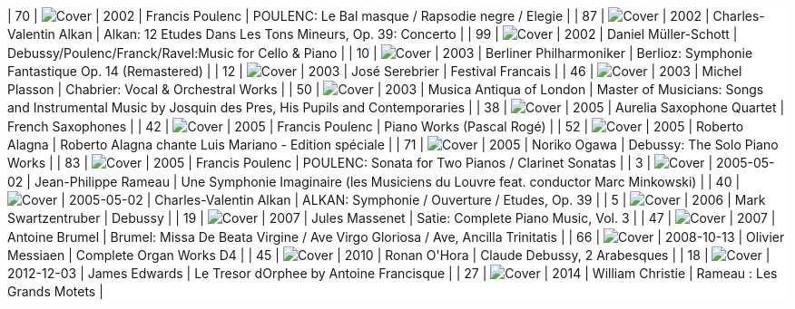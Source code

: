 | 70 | ![Cover](https://i.discogs.com/reUu_AnqfnbMi-qgsEEpU8HM2H-ibavG5-mXaP0AAF8/rs:fit/g:sm/q:40/h:150/w:150/czM6Ly9kaXNjb2dz/LWRhdGFiYXNlLWlt/YWdlcy9SLTI0Njg1/MDgyLTE2NjQ2MTg1/ODktNjM3My5wbmc.jpeg) | 2002 | Francis Poulenc | POULENC: Le Bal masque / Rapsodie negre / Elegie |
| 87 | ![Cover](https://i.discogs.com/WeHhbAeCCwbcZgFNH_7fbMfv6luE1gRuvEaK0iPsBNM/rs:fit/g:sm/q:40/h:150/w:150/czM6Ly9kaXNjb2dz/LWRhdGFiYXNlLWlt/YWdlcy9SLTEyNjky/MDIwLTE1NDAyMjMw/NjYtODM5My5qcGVn.jpeg) | 2002 | Charles-Valentin Alkan | Alkan: 12 Etudes Dans Les Tons Mineurs, Op. 39: Concerto |
| 99 | ![Cover](https://i.discogs.com/ZNzhMJslwpO5yJ0YuiPYV1IZIgE-Mg0W7O3MW9UKj0E/rs:fit/g:sm/q:40/h:150/w:150/czM6Ly9kaXNjb2dz/LWRhdGFiYXNlLWlt/YWdlcy9SLTE1OTkx/MTcwLTE2MDE0OTEz/NzAtNjAyMy5qcGVn.jpeg) | 2002 | Daniel Müller-Schott | Debussy/Poulenc/Franck/Ravel:Music for Cello &amp; Piano |
| 10 | ![Cover](https://i.discogs.com/1R5jLxJdSXlOs0SPexzjd7TPV6QDHvyHaYSvzF3PN4s/rs:fit/g:sm/q:40/h:150/w:150/czM6Ly9kaXNjb2dz/LWRhdGFiYXNlLWlt/YWdlcy9SLTE1NTE3/NTU4LTE1OTI4NjIw/MTYtNjA3OS5qcGVn.jpeg) | 2003 | Berliner Philharmoniker | Berlioz: Symphonie Fantastique Op. 14 (Remastered) |
| 12 | ![Cover](https://i.discogs.com/okhWKAmxikaTcTVf-ukmJCSMaUQ4GpLyGGfq2-ZajZQ/rs:fit/g:sm/q:40/h:150/w:150/czM6Ly9kaXNjb2dz/LWRhdGFiYXNlLWlt/YWdlcy9SLTExMzQz/NTk4LTE1MTQ2MDg4/MTEtMjgxNy5qcGVn.jpeg) | 2003 | José Serebrier | Festival Francais |
| 46 | ![Cover](https://i.discogs.com/iv51DiXv1acRL7bPfrqHggkgGDCG5ncLweViJ6n0jzo/rs:fit/g:sm/q:40/h:150/w:150/czM6Ly9kaXNjb2dz/LWRhdGFiYXNlLWlt/YWdlcy9SLTE3NzIw/NDEzLTE2MTUwNDgz/MzktNDU1Mi5qcGVn.jpeg) | 2003 | Michel Plasson | Chabrier: Vocal &amp; Orchestral Works |
| 50 | ![Cover](https://i.discogs.com/ZNJRwH8BLlNyEE2AKVvcsL5pAiGW1aN4wE3EqMgnw4k/rs:fit/g:sm/q:40/h:150/w:150/czM6Ly9kaXNjb2dz/LWRhdGFiYXNlLWlt/YWdlcy9SLTIzMDAx/NjgwLTE2NTA4NTAw/NzEtNjExOS5qcGVn.jpeg) | 2003 | Musica Antiqua of London | Master of Musicians: Songs and Instrumental Music by Josquin des Pres, His Pupils and Contemporaries |
| 38 | ![Cover](https://i.discogs.com/n9697zAVUmQx9Zxi_-Tj6-FbLM6xtpS1q_61mO1bNeY/rs:fit/g:sm/q:40/h:150/w:150/czM6Ly9kaXNjb2dz/LWRhdGFiYXNlLWlt/YWdlcy9SLTExMTcx/MjE2LTE1MTExNzQ4/MTQtOTU4MS5qcGVn.jpeg) | 2005 | Aurelia Saxophone Quartet | French Saxophones |
| 42 | ![Cover](https://i.discogs.com/K6gVuziCYk0MlT43kFKT9wS2JniUOlFueTkELwThDoE/rs:fit/g:sm/q:40/h:150/w:150/czM6Ly9kaXNjb2dz/LWRhdGFiYXNlLWlt/YWdlcy9SLTI1Nzcy/NjMyLTE2NzM4NjEw/NTItMzAxMC5qcGVn.jpeg) | 2005 | Francis Poulenc | Piano Works (Pascal Rogé) |
| 52 | ![Cover](https://i.discogs.com/uiStgOLPAEkAUkvaRrrchLA-A3ryh7Yl6nnpzMRklb0/rs:fit/g:sm/q:40/h:150/w:150/czM6Ly9kaXNjb2dz/LWRhdGFiYXNlLWlt/YWdlcy9SLTE0MDA3/MDU1LTE1NjU5NTk3/MDEtOTY2MC5qcGVn.jpeg) | 2005 | Roberto Alagna | Roberto Alagna chante Luis Mariano - Edition spéciale |
| 71 | ![Cover](https://i.discogs.com/ZKVCQTv1fOGJVdPSMRdjsumNQZhpkCF33JfLlE-bmBY/rs:fit/g:sm/q:40/h:150/w:150/czM6Ly9kaXNjb2dz/LWRhdGFiYXNlLWlt/YWdlcy9SLTE4NDAw/Mjc5LTE2MTkwNDI3/NTctMzI5Mi5qcGVn.jpeg) | 2005 | Noriko Ogawa | Debussy: The Solo Piano Works |
| 83 | ![Cover](https://i.discogs.com/mBsnp6VNv5aCXzzZTpVhDwUcctL2efIUfsWI5R8Fyas/rs:fit/g:sm/q:40/h:150/w:150/czM6Ly9kaXNjb2dz/LWRhdGFiYXNlLWlt/YWdlcy9SLTg0NDUy/OTQtMTQ2MTc1MzUx/Ni0yMzAzLmpwZWc.jpeg) | 2005 | Francis Poulenc | POULENC: Sonata for Two Pianos / Clarinet Sonatas |
| 3 | ![Cover](https://i.discogs.com/53HsMt4phhG4d_0aDUbq15JkrZrbgs-68Iqu8LB12j0/rs:fit/g:sm/q:40/h:150/w:150/czM6Ly9kaXNjb2dz/LWRhdGFiYXNlLWlt/YWdlcy9SLTE2OTQ0/NDY1LTE2MTE2ODA1/MDUtNzQ0Ni5qcGVn.jpeg) | 2005-05-02 | Jean-Philippe Rameau | Une Symphonie Imaginaire (les Musiciens du Louvre feat. conductor Marc Minkowski) |
| 40 | ![Cover](https://i.discogs.com/ljU5zgdDR7m0lNsZAuHQPDMxEC95AZDbw4IdIvhcFNc/rs:fit/g:sm/q:40/h:150/w:150/czM6Ly9kaXNjb2dz/LWRhdGFiYXNlLWlt/YWdlcy9SLTI3NDQ2/MDE5LTE2ODczMzM3/ODQtNjA5NS5qcGVn.jpeg) | 2005-05-02 | Charles-Valentin Alkan | ALKAN: Symphonie / Ouverture / Etudes, Op. 39 |
| 5 | ![Cover](https://i.discogs.com/fvbgD5nVYuwT3BQNERzSXgAqxErD69UmfxaEjc3Q_JM/rs:fit/g:sm/q:40/h:150/w:150/czM6Ly9kaXNjb2dz/LWRhdGFiYXNlLWlt/YWdlcy9SLTYxNzIx/NTEtMTQ2NzEyODY3/My0xNjEzLmpwZWc.jpeg) | 2006 | Mark Swartzentruber | Debussy |
| 19 | ![Cover](https://i.discogs.com/mzGYFnFwj2g9Y95wpyIfPM0JEwX8OWLfjDwz2KAEF1o/rs:fit/g:sm/q:40/h:150/w:150/czM6Ly9kaXNjb2dz/LWRhdGFiYXNlLWlt/YWdlcy9SLTgyMjkz/ODYtMTYxNTMxMDEw/My05MTE5LmpwZWc.jpeg) | 2007 | Jules Massenet | Satie: Complete Piano Music, Vol. 3 |
| 47 | ![Cover](https://i.discogs.com/R742ggkGv3wYi4-itgqSnI6qWEfcNyVj1ULsFnD7IlU/rs:fit/g:sm/q:40/h:150/w:150/czM6Ly9kaXNjb2dz/LWRhdGFiYXNlLWlt/YWdlcy9SLTcwNTgx/MzItMTUwNTY4MjY0/Ny0yMDcwLmpwZWc.jpeg) | 2007 | Antoine Brumel | Brumel: Missa De Beata Virgine / Ave Virgo Gloriosa / Ave, Ancilla Trinitatis |
| 66 | ![Cover](https://i.discogs.com/YEuNrZ-3Oe3SDfvxEDRMixIKAdCFjLllXRsATUdTPr0/rs:fit/g:sm/q:40/h:150/w:150/czM6Ly9kaXNjb2dz/LWRhdGFiYXNlLWlt/YWdlcy9SLTIwMjAz/MDUtMTUwNzA1ODY2/OS03NTcyLmpwZWc.jpeg) | 2008-10-13 | Olivier Messiaen | Complete Organ Works D4 |
| 45 | ![Cover](https://i.discogs.com/pZYbePVru3f_W9NBEacepG-Aq5IHuBeWZpTlpRaW2vU/rs:fit/g:sm/q:40/h:150/w:150/czM6Ly9kaXNjb2dz/LWRhdGFiYXNlLWlt/YWdlcy9SLTE2NDAy/MzY1LTE2MDc1MjY4/MjMtNjUyMS5qcGVn.jpeg) | 2010 | Ronan O'Hora | Claude Debussy, 2 Arabesques |
| 18 | ![Cover](https://i.discogs.com/fLPrjlAURu4g1Xhb_kZ8xkRUhBMsEBk23769Sq-n4UI/rs:fit/g:sm/q:40/h:150/w:150/czM6Ly9kaXNjb2dz/LWRhdGFiYXNlLWlt/YWdlcy9SLTQwODIw/NjYtMTM1NDYzNTU0/MS03NTAyLmpwZWc.jpeg) | 2012-12-03 | James Edwards | Le Tresor dOrphee by Antoine Francisque |
| 27 | ![Cover](https://i.discogs.com/nvszxu-sz02B3nqOIDCBj7B-g3kzZDT4dce_ZiyQ5c0/rs:fit/g:sm/q:40/h:150/w:150/czM6Ly9kaXNjb2dz/LWRhdGFiYXNlLWlt/YWdlcy9SLTgwNTcz/NjQtMTU4MzUyMTI0/MC01Njg2LmpwZWc.jpeg) | 2014 | William Christie | Rameau : Les Grands Motets |